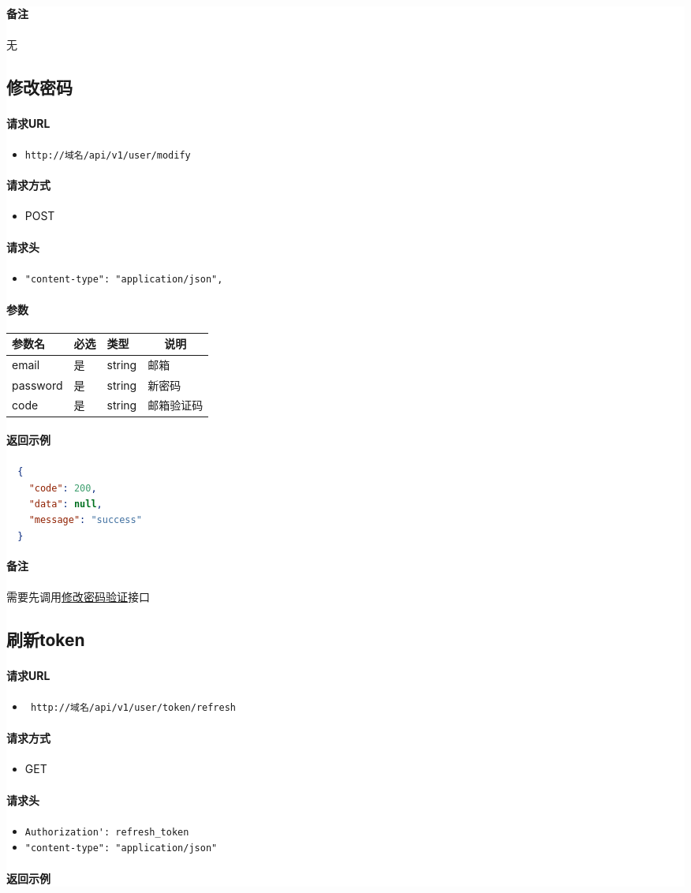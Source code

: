 #### 备注
无


## 修改密码

#### 请求URL
- ` http://域名/api/v1/user/modify `
  
#### 请求方式
- POST 

####  请求头
- `"content-type": "application/json",`

#### 参数

| 参数名   | 必选 | 类型   | 说明       |
| :------- | :--- | :----- | ---------- |
| email    | 是   | string | 邮箱       |
| password | 是   | string | 新密码     |
| code     | 是   | string | 邮箱验证码 |

#### 返回示例 

```json
  {
    "code": 200,
    "data": null,
    "message": "success"
  }
```

#### 备注 
需要先调用[修改密码验证](#修改密码验证)接口 


## 刷新token

#### 请求URL
- ` http://域名/api/v1/user/token/refresh`
  
#### 请求方式
- GET 

#### 请求头
- `Authorization': refresh_token `
- `"content-type": "application/json"`

#### 返回示例 
